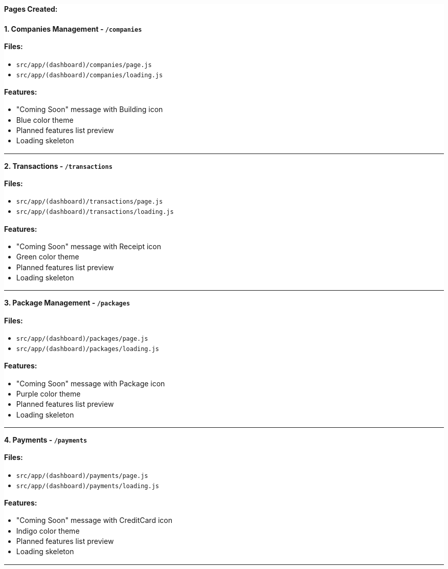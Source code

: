 #### Pages Created:

**1. Companies Management - `/companies`**

**Files:**
- `src/app/(dashboard)/companies/page.js`
- `src/app/(dashboard)/companies/loading.js`

**Features:**
- "Coming Soon" message with Building icon
- Blue color theme
- Planned features list preview
- Loading skeleton

---

**2. Transactions - `/transactions`**

**Files:**
- `src/app/(dashboard)/transactions/page.js`
- `src/app/(dashboard)/transactions/loading.js`

**Features:**
- "Coming Soon" message with Receipt icon
- Green color theme
- Planned features list preview
- Loading skeleton

---

**3. Package Management - `/packages`**

**Files:**
- `src/app/(dashboard)/packages/page.js`
- `src/app/(dashboard)/packages/loading.js`

**Features:**
- "Coming Soon" message with Package icon
- Purple color theme
- Planned features list preview
- Loading skeleton

---

**4. Payments - `/payments`**

**Files:**
- `src/app/(dashboard)/payments/page.js`
- `src/app/(dashboard)/payments/loading.js`

**Features:**
- "Coming Soon" message with CreditCard icon
- Indigo color theme
- Planned features list preview
- Loading skeleton

---
